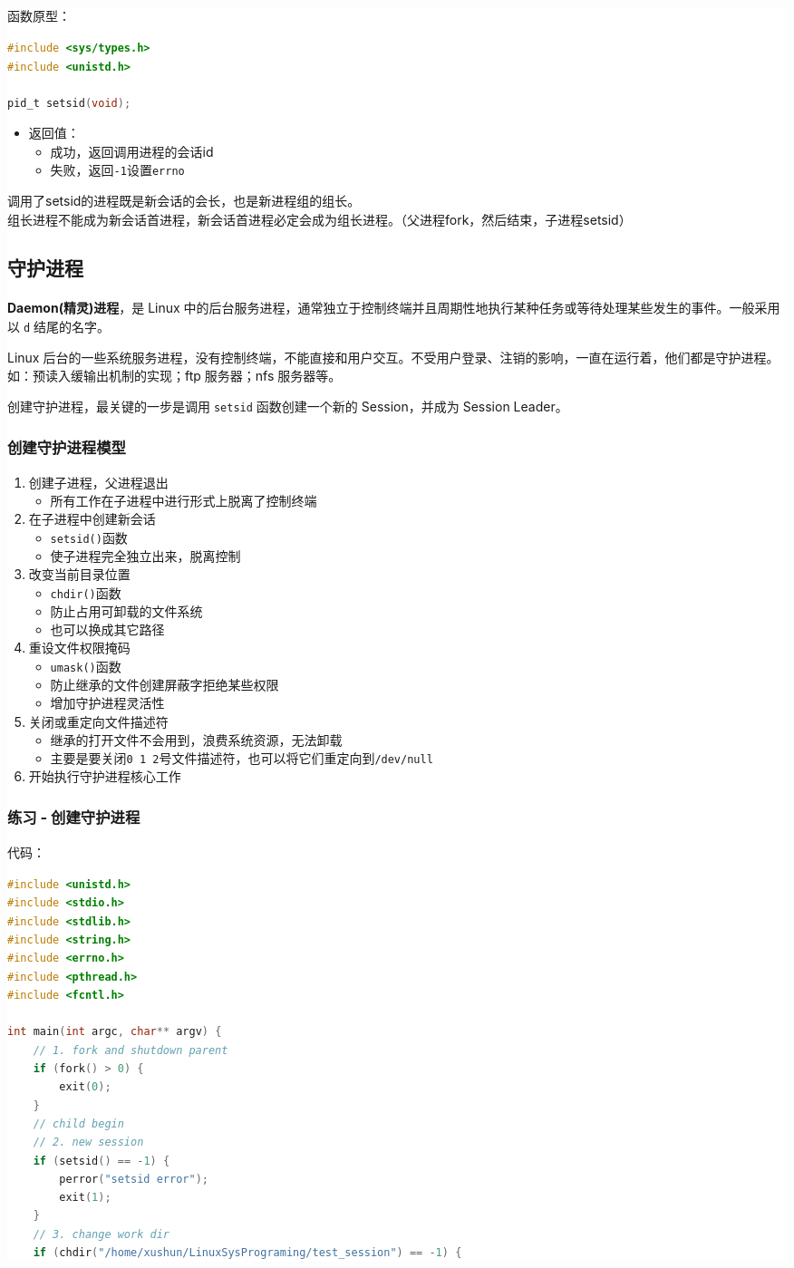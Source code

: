 函数原型：  
```c
#include <sys/types.h>
#include <unistd.h>

pid_t setsid(void);
```
- 返回值：
  - 成功，返回调用进程的会话id
  - 失败，返回`-1`设置`errno`

调用了setsid的进程既是新会话的会长，也是新进程组的组长。  
组长进程不能成为新会话首进程，新会话首进程必定会成为组长进程。（父进程fork，然后结束，子进程setsid）

## 守护进程
**Daemon(精灵)进程**，是 Linux 中的后台服务进程，通常独立于控制终端并且周期性地执行某种任务或等待处理某些发生的事件。一般采用以 `d` 结尾的名字。

Linux 后台的一些系统服务进程，没有控制终端，不能直接和用户交互。不受用户登录、注销的影响，一直在运行着，他们都是守护进程。如：预读入缓输出机制的实现；ftp 服务器；nfs 服务器等。

创建守护进程，最关键的一步是调用 `setsid` 函数创建一个新的 Session，并成为 Session Leader。

### 创建守护进程模型
1. 创建子进程，父进程退出
   - 所有工作在子进程中进行形式上脱离了控制终端
2. 在子进程中创建新会话
   - `setsid()`函数
   - 使子进程完全独立出来，脱离控制
3. 改变当前目录位置
   - `chdir()`函数
   - 防止占用可卸载的文件系统
   - 也可以换成其它路径
4. 重设文件权限掩码
   - `umask()`函数
   - 防止继承的文件创建屏蔽字拒绝某些权限
   - 增加守护进程灵活性
5. 关闭或重定向文件描述符
   - 继承的打开文件不会用到，浪费系统资源，无法卸载
   - 主要是要关闭`0 1 2`号文件描述符，也可以将它们重定向到`/dev/null`
6. 开始执行守护进程核心工作

### 练习 - 创建守护进程
代码：  
```c
#include <unistd.h>
#include <stdio.h>
#include <stdlib.h>
#include <string.h>
#include <errno.h>
#include <pthread.h>
#include <fcntl.h>

int main(int argc, char** argv) {
    // 1. fork and shutdown parent
    if (fork() > 0) {
        exit(0);
    }
    // child begin
    // 2. new session
    if (setsid() == -1) { 
        perror("setsid error");
        exit(1);
    }
    // 3. change work dir
    if (chdir("/home/xushun/LinuxSysPrograming/test_session") == -1) {
```